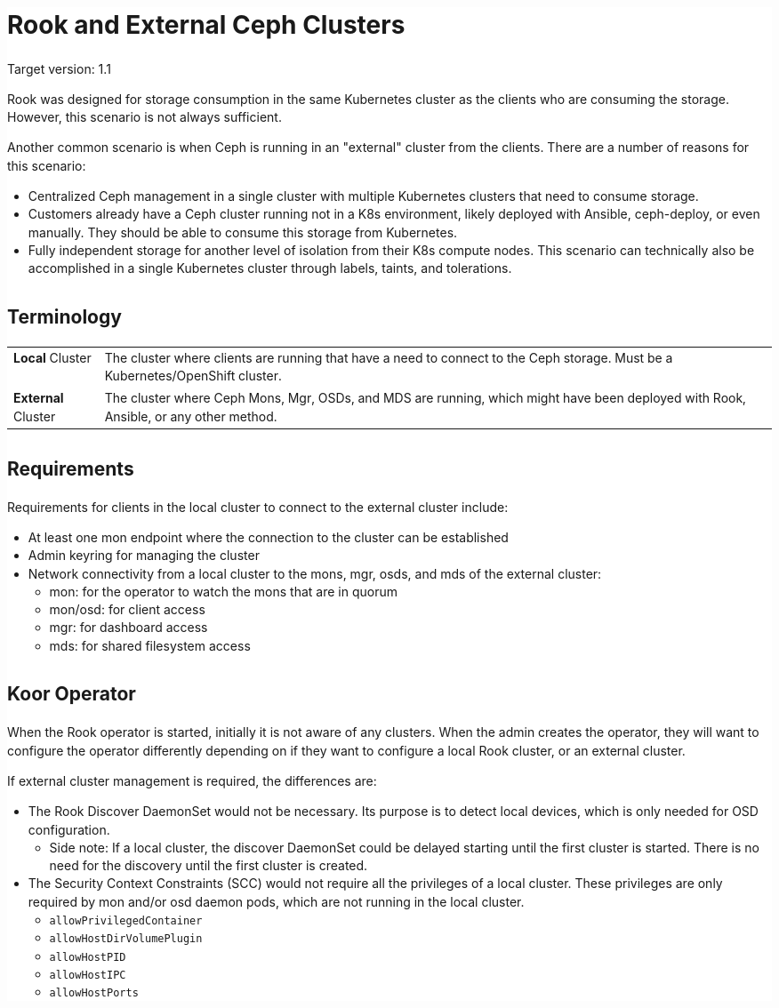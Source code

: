 # Rook and External Ceph Clusters

Target version: 1.1

Rook was designed for storage consumption in the same Kubernetes cluster as the clients who are consuming the storage. However, this scenario is not always sufficient.

Another common scenario is when Ceph is running in an "external" cluster from the clients. There are a number of reasons for this scenario:
- Centralized Ceph management in a single cluster with multiple Kubernetes clusters that need to consume storage.
- Customers already have a Ceph cluster running not in a K8s environment, likely deployed with Ansible, ceph-deploy, or even manually. They should be able to consume this storage from Kubernetes.
- Fully independent storage for another level of isolation from their K8s compute nodes. This scenario can technically also be accomplished in a single Kubernetes cluster through labels, taints, and tolerations.

## Terminology

| | |
|---|---|
| **Local** Cluster  | The cluster where clients are running that have a need to connect to the Ceph storage. Must be a Kubernetes/OpenShift cluster.  |
| **External** Cluster  | The cluster where Ceph Mons, Mgr, OSDs, and MDS are running, which might have been deployed with Rook, Ansible, or any other method.  |

## Requirements

Requirements for clients in the local cluster to connect to the external cluster include:
- At least one mon endpoint where the connection to the cluster can be established
- Admin keyring for managing the cluster
- Network connectivity from a local cluster to the mons, mgr, osds, and mds of the external cluster:
  - mon: for the operator to watch the mons that are in quorum
  - mon/osd: for client access
  - mgr: for dashboard access
  - mds: for shared filesystem access

## Koor Operator

When the Rook operator is started, initially it is not aware of any clusters. When the admin creates the operator, they will want to configure the operator differently depending on if they want to configure a local Rook cluster, or an external cluster.

If external cluster management is required, the differences are:
- The Rook Discover DaemonSet would not be necessary. Its purpose is to detect local devices, which is only needed for OSD configuration.
   - Side note: If a local cluster, the discover DaemonSet could be delayed starting until the first cluster is started. There is no need for the discovery until the first cluster is created.
- The Security Context Constraints (SCC) would not require all the privileges of a local cluster. These privileges are only required by mon and/or osd daemon pods, which are not running in the local cluster.
  - `allowPrivilegedContainer`
  - `allowHostDirVolumePlugin`
  - `allowHostPID`
  - `allowHostIPC`
  - `allowHostPorts`
